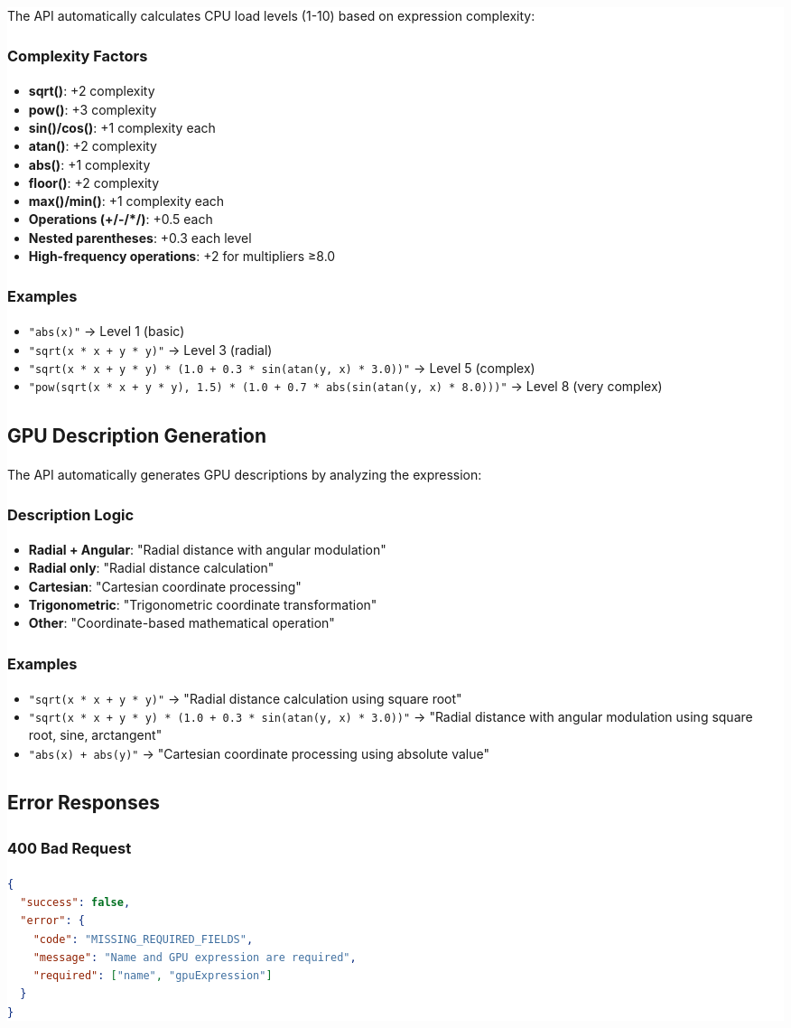 The API automatically calculates CPU load levels (1-10) based on expression complexity:

### Complexity Factors
- **sqrt()**: +2 complexity
- **pow()**: +3 complexity
- **sin()/cos()**: +1 complexity each
- **atan()**: +2 complexity
- **abs()**: +1 complexity
- **floor()**: +2 complexity
- **max()/min()**: +1 complexity each
- **Operations (+/-/*/)**: +0.5 each
- **Nested parentheses**: +0.3 each level
- **High-frequency operations**: +2 for multipliers ≥8.0

### Examples
- `"abs(x)"` → Level 1 (basic)
- `"sqrt(x * x + y * y)"` → Level 3 (radial)
- `"sqrt(x * x + y * y) * (1.0 + 0.3 * sin(atan(y, x) * 3.0))"` → Level 5 (complex)
- `"pow(sqrt(x * x + y * y), 1.5) * (1.0 + 0.7 * abs(sin(atan(y, x) * 8.0)))"` → Level 8 (very complex)

## GPU Description Generation

The API automatically generates GPU descriptions by analyzing the expression:

### Description Logic
- **Radial + Angular**: "Radial distance with angular modulation"
- **Radial only**: "Radial distance calculation"
- **Cartesian**: "Cartesian coordinate processing"
- **Trigonometric**: "Trigonometric coordinate transformation"
- **Other**: "Coordinate-based mathematical operation"

### Examples
- `"sqrt(x * x + y * y)"` → "Radial distance calculation using square root"
- `"sqrt(x * x + y * y) * (1.0 + 0.3 * sin(atan(y, x) * 3.0))"` → "Radial distance with angular modulation using square root, sine, arctangent"
- `"abs(x) + abs(y)"` → "Cartesian coordinate processing using absolute value"

## Error Responses

### 400 Bad Request
```json
{
  "success": false,
  "error": {
    "code": "MISSING_REQUIRED_FIELDS",
    "message": "Name and GPU expression are required",
    "required": ["name", "gpuExpression"]
  }
}
```
